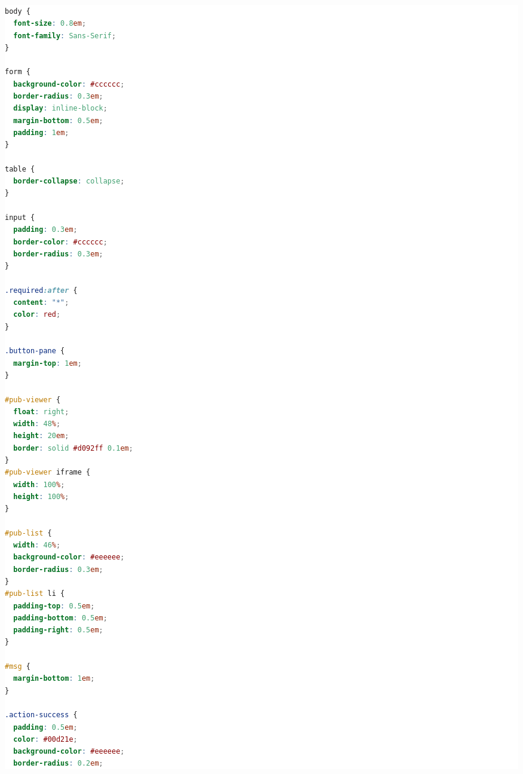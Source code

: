 ```css
body {
  font-size: 0.8em;
  font-family: Sans-Serif;
}

form {
  background-color: #cccccc;
  border-radius: 0.3em;
  display: inline-block;
  margin-bottom: 0.5em;
  padding: 1em;
}

table {
  border-collapse: collapse;
}

input {
  padding: 0.3em;
  border-color: #cccccc;
  border-radius: 0.3em;
}

.required:after {
  content: "*";
  color: red;
}

.button-pane {
  margin-top: 1em;
}

#pub-viewer {
  float: right;
  width: 48%;
  height: 20em;
  border: solid #d092ff 0.1em;
}
#pub-viewer iframe {
  width: 100%;
  height: 100%;
}

#pub-list {
  width: 46%;
  background-color: #eeeeee;
  border-radius: 0.3em;
}
#pub-list li {
  padding-top: 0.5em;
  padding-bottom: 0.5em;
  padding-right: 0.5em;
}

#msg {
  margin-bottom: 1em;
}

.action-success {
  padding: 0.5em;
  color: #00d21e;
  background-color: #eeeeee;
  border-radius: 0.2em;
```